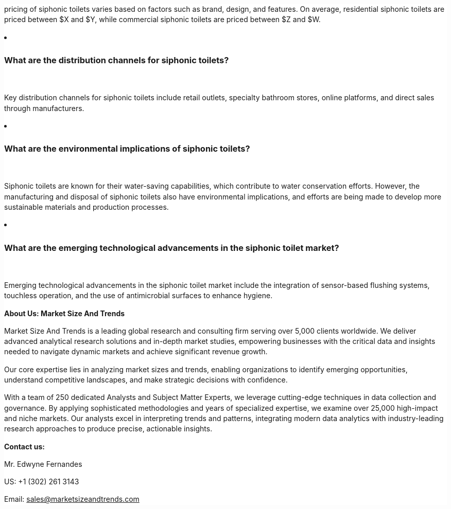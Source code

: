 pricing of siphonic toilets varies based on factors such as brand, design, and features. On average, residential siphonic toilets are priced between $X and $Y, while commercial siphonic toilets are priced between $Z and $W.</p> </li> <li> <h3>What are the distribution channels for siphonic toilets?</h3> <p>&nbsp;</p><p>Key distribution channels for siphonic toilets include retail outlets, specialty bathroom stores, online platforms, and direct sales through manufacturers.</p> </li> <li> <h3>What are the environmental implications of siphonic toilets?</h3> <p>&nbsp;</p><p>Siphonic toilets are known for their water-saving capabilities, which contribute to water conservation efforts. However, the manufacturing and disposal of siphonic toilets also have environmental implications, and efforts are being made to develop more sustainable materials and production processes.</p> </li> <li> <h3>What are the emerging technological advancements in the siphonic toilet market?</h3> <p>&nbsp;</p><p>Emerging technological advancements in the siphonic toilet market include the integration of sensor-based flushing systems, touchless operation, and the use of antimicrobial surfaces to enhance hygiene.</p> </li></ol></body></html></p><p><strong>About Us:&nbsp;Market Size And Trends</strong></p><p>Market Size And Trends&nbsp;is a leading global research and consulting firm serving over 5,000 clients worldwide. We deliver advanced analytical research solutions and in-depth market studies, empowering businesses with the critical data and insights needed to navigate dynamic markets and achieve significant revenue growth.</p><p>Our core expertise lies in analyzing market sizes and trends, enabling organizations to identify emerging opportunities, understand competitive landscapes, and make strategic decisions with confidence.</p><p>With a team of 250 dedicated Analysts and Subject Matter Experts, we leverage cutting-edge techniques in data collection and governance. By applying sophisticated methodologies and years of specialized expertise, we examine over 25,000 high-impact and niche markets. Our analysts excel in interpreting trends and patterns, integrating modern data analytics with industry-leading research approaches to produce precise, actionable insights.</p><p><strong>Contact us:</strong></p><p>Mr. Edwyne Fernandes</p><p>US: +1 (302) 261 3143</p><p>Email: <a href="mailto:sales@marketsizeandtrends.com">sales@marketsizeandtrends.com</a>&nbsp;</p>
